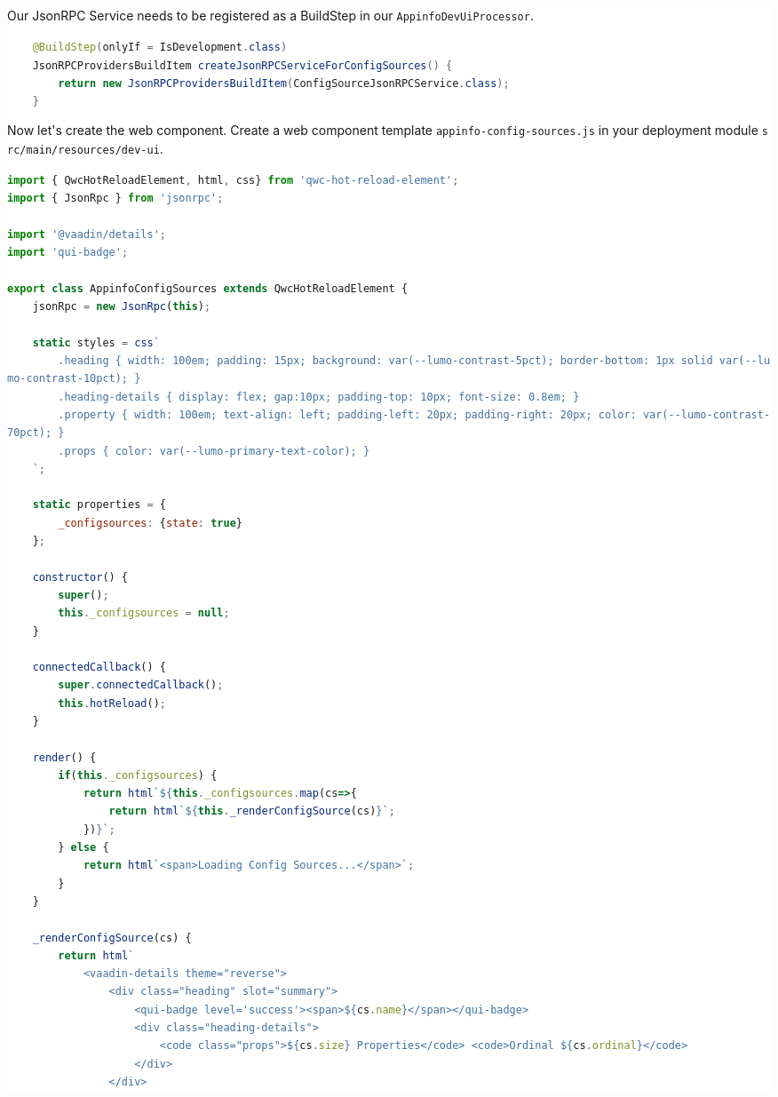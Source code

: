 Our JsonRPC Service needs to be registered as a BuildStep in our `AppinfoDevUiProcessor`.

```java
    @BuildStep(onlyIf = IsDevelopment.class)
    JsonRPCProvidersBuildItem createJsonRPCServiceForConfigSources() {
        return new JsonRPCProvidersBuildItem(ConfigSourceJsonRPCService.class);
    }
```

Now let's create the web component. Create a web component template `appinfo-config-sources.js` in your deployment module `src/main/resources/dev-ui`.

```javascript
import { QwcHotReloadElement, html, css} from 'qwc-hot-reload-element';
import { JsonRpc } from 'jsonrpc';

import '@vaadin/details';
import 'qui-badge';

export class AppinfoConfigSources extends QwcHotReloadElement {
    jsonRpc = new JsonRpc(this);

    static styles = css`
        .heading { width: 100em; padding: 15px; background: var(--lumo-contrast-5pct); border-bottom: 1px solid var(--lumo-contrast-10pct); }
        .heading-details { display: flex; gap:10px; padding-top: 10px; font-size: 0.8em; }
        .property { width: 100em; text-align: left; padding-left: 20px; padding-right: 20px; color: var(--lumo-contrast-70pct); }
        .props { color: var(--lumo-primary-text-color); }
    `;

    static properties = {
        _configsources: {state: true}
    };

    constructor() {
        super();
        this._configsources = null;
    }

    connectedCallback() {
        super.connectedCallback();
        this.hotReload();
    }

    render() {
        if(this._configsources) {
            return html`${this._configsources.map(cs=>{
                return html`${this._renderConfigSource(cs)}`;
            })}`;
        } else {
            return html`<span>Loading Config Sources...</span>`;
        }
    }

    _renderConfigSource(cs) {
        return html`
            <vaadin-details theme="reverse">
                <div class="heading" slot="summary">
                    <qui-badge level='success'><span>${cs.name}</span></qui-badge>
                    <div class="heading-details">
                        <code class="props">${cs.size} Properties</code> <code>Ordinal ${cs.ordinal}</code>
                    </div>
                </div>
```